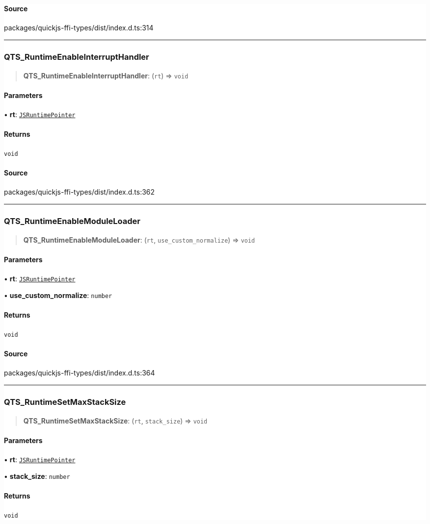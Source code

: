 #### Source

packages/quickjs-ffi-types/dist/index.d.ts:314

***

### QTS\_RuntimeEnableInterruptHandler

> **QTS\_RuntimeEnableInterruptHandler**: (`rt`) => `void`

#### Parameters

• **rt**: [`JSRuntimePointer`](../exports.md#jsruntimepointer)

#### Returns

`void`

#### Source

packages/quickjs-ffi-types/dist/index.d.ts:362

***

### QTS\_RuntimeEnableModuleLoader

> **QTS\_RuntimeEnableModuleLoader**: (`rt`, `use_custom_normalize`) => `void`

#### Parameters

• **rt**: [`JSRuntimePointer`](../exports.md#jsruntimepointer)

• **use\_custom\_normalize**: `number`

#### Returns

`void`

#### Source

packages/quickjs-ffi-types/dist/index.d.ts:364

***

### QTS\_RuntimeSetMaxStackSize

> **QTS\_RuntimeSetMaxStackSize**: (`rt`, `stack_size`) => `void`

#### Parameters

• **rt**: [`JSRuntimePointer`](../exports.md#jsruntimepointer)

• **stack\_size**: `number`

#### Returns

`void`

